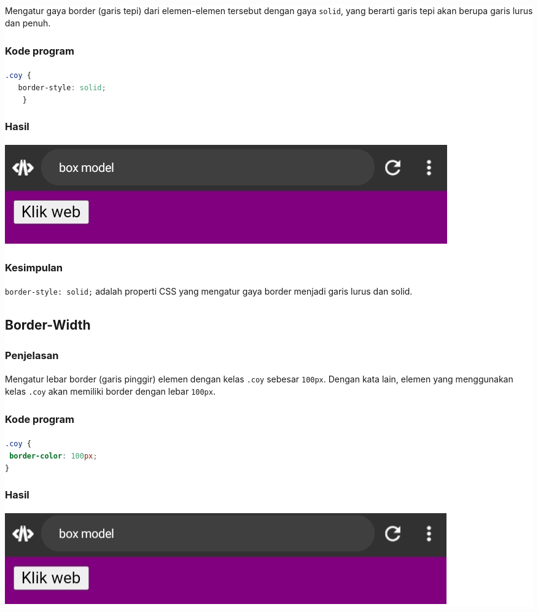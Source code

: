 Mengatur gaya border (garis tepi) dari elemen-elemen tersebut dengan gaya `solid`, yang berarti garis tepi akan berupa garis lurus dan penuh.

### Kode program

```css
.coy {
   ​​​​border-style: solid;
    }
```

### Hasil

![gambar](border_style.jpg)

### Kesimpulan

`border-style: solid;` adalah properti CSS yang mengatur gaya border menjadi garis lurus dan solid.

## Border-Width 
### Penjelasan 

Mengatur lebar border (garis pinggir) elemen dengan kelas `.coy` sebesar `100px`. Dengan kata lain, elemen yang menggunakan kelas `.coy` akan memiliki border dengan lebar `100px`.

### Kode program

```css
.coy {
 border-color: 100px;
}
```

### Hasil 

![gambar](border_width.jpg)
